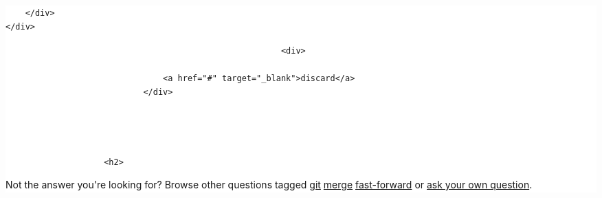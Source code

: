 
    

    

    

    
</div>
            
        </div>
    </div>

    
    

    

    


    
    
    



</div>

                            

                                                            <div>
                                        
                                    <a href="#" target="_blank">discard</a>
                                </div>
                        



                        <h2>
Not the answer you're looking for?                            Browse other questions tagged <a href="/questions/tagged/git" title="show questions tagged 'git'" target="_blank">git</a> <a href="/questions/tagged/merge" title="show questions tagged 'merge'" target="_blank">merge</a> <a href="/questions/tagged/fast-forward" title="show questions tagged 'fast-forward'" target="_blank">fast-forward</a>  or <a href="/questions/ask" target="_blank">ask your own question</a>.                        </h2>
            </div>
        